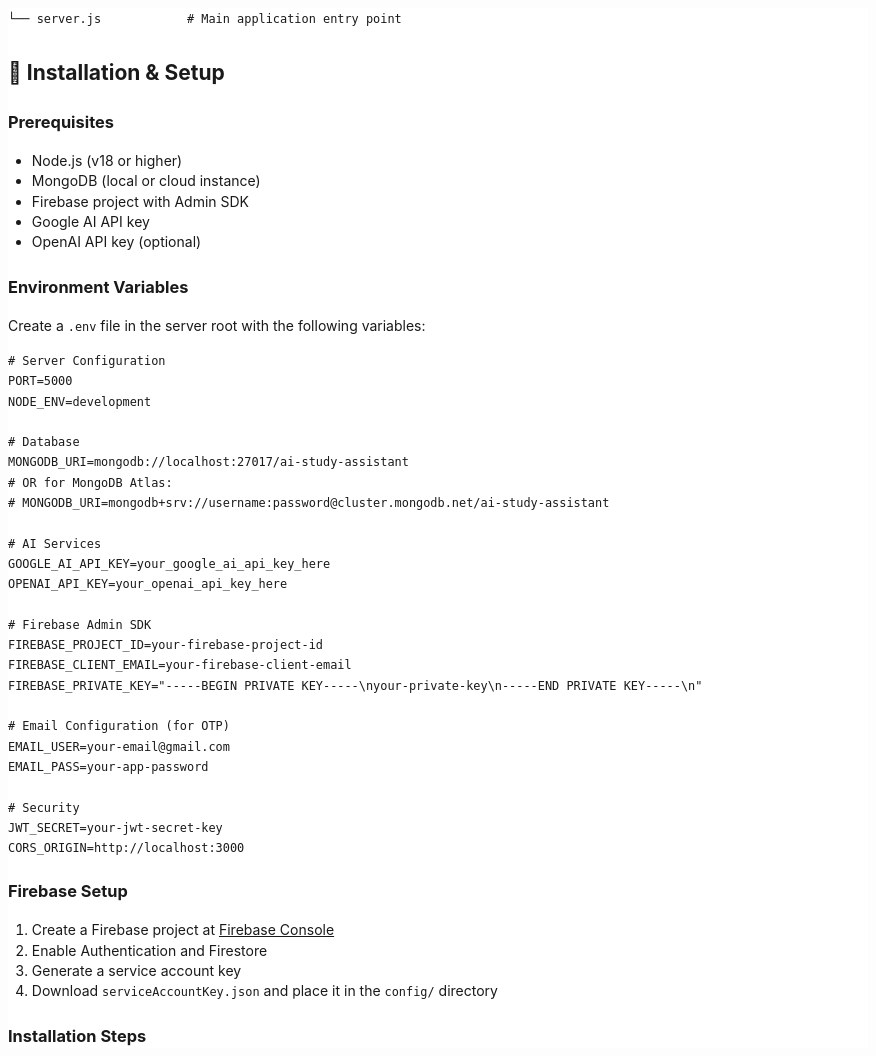 ```
└── server.js            # Main application entry point
```

## 🔧 Installation & Setup

### Prerequisites
- Node.js (v18 or higher)
- MongoDB (local or cloud instance)
- Firebase project with Admin SDK
- Google AI API key
- OpenAI API key (optional)

### Environment Variables
Create a `.env` file in the server root with the following variables:

```env
# Server Configuration
PORT=5000
NODE_ENV=development

# Database
MONGODB_URI=mongodb://localhost:27017/ai-study-assistant
# OR for MongoDB Atlas:
# MONGODB_URI=mongodb+srv://username:password@cluster.mongodb.net/ai-study-assistant

# AI Services
GOOGLE_AI_API_KEY=your_google_ai_api_key_here
OPENAI_API_KEY=your_openai_api_key_here

# Firebase Admin SDK
FIREBASE_PROJECT_ID=your-firebase-project-id
FIREBASE_CLIENT_EMAIL=your-firebase-client-email
FIREBASE_PRIVATE_KEY="-----BEGIN PRIVATE KEY-----\nyour-private-key\n-----END PRIVATE KEY-----\n"

# Email Configuration (for OTP)
EMAIL_USER=your-email@gmail.com
EMAIL_PASS=your-app-password

# Security
JWT_SECRET=your-jwt-secret-key
CORS_ORIGIN=http://localhost:3000
```

### Firebase Setup
1. Create a Firebase project at [Firebase Console](https://console.firebase.google.com)
2. Enable Authentication and Firestore
3. Generate a service account key
4. Download `serviceAccountKey.json` and place it in the `config/` directory

### Installation Steps

